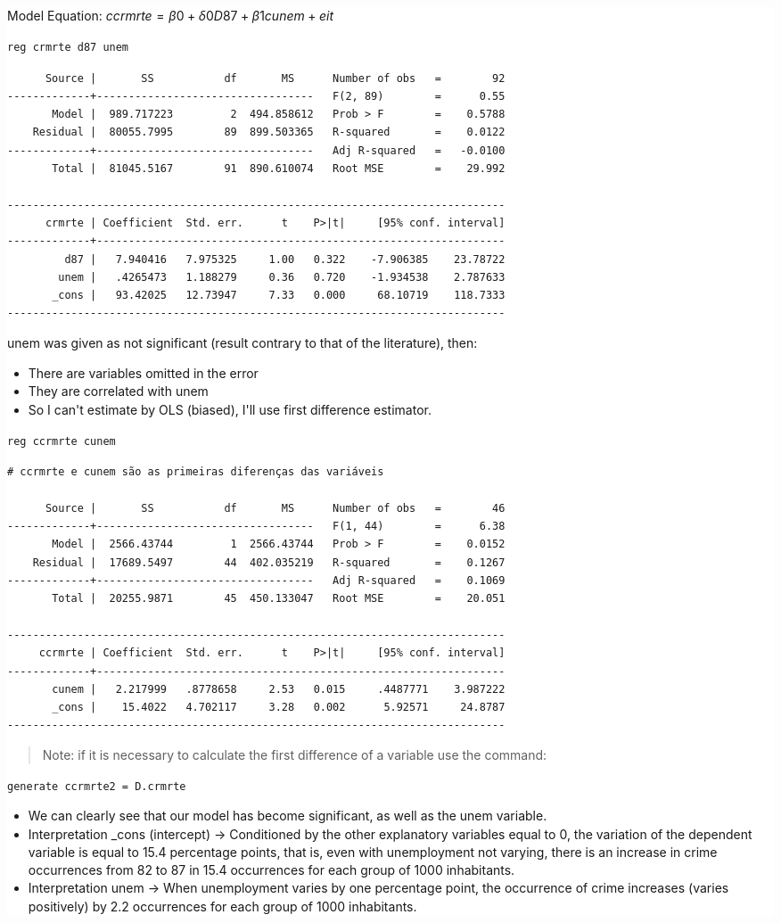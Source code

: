 Model Equation: $ccrmrte = \beta0 +\delta0D87 + \beta1cunem + eit$

```
reg crmrte d87 unem
```
```
      Source |       SS           df       MS      Number of obs   =        92
-------------+----------------------------------   F(2, 89)        =      0.55
       Model |  989.717223         2  494.858612   Prob > F        =    0.5788
    Residual |  80055.7995        89  899.503365   R-squared       =    0.0122
-------------+----------------------------------   Adj R-squared   =   -0.0100
       Total |  81045.5167        91  890.610074   Root MSE        =    29.992

------------------------------------------------------------------------------
      crmrte | Coefficient  Std. err.      t    P>|t|     [95% conf. interval]
-------------+----------------------------------------------------------------
         d87 |   7.940416   7.975325     1.00   0.322    -7.906385    23.78722
        unem |   .4265473   1.188279     0.36   0.720    -1.934538    2.787633
       _cons |   93.42025   12.73947     7.33   0.000     68.10719    118.7333
------------------------------------------------------------------------------
```

unem was given as not significant (result contrary to that of the literature), then:
- There are variables omitted in the error
- They are correlated with unem
- So I can't estimate by OLS (biased), I'll use first difference estimator.

```
reg ccrmrte cunem
```
```
# ccrmrte e cunem são as primeiras diferenças das variáveis

      Source |       SS           df       MS      Number of obs   =        46
-------------+----------------------------------   F(1, 44)        =      6.38
       Model |  2566.43744         1  2566.43744   Prob > F        =    0.0152
    Residual |  17689.5497        44  402.035219   R-squared       =    0.1267
-------------+----------------------------------   Adj R-squared   =    0.1069
       Total |  20255.9871        45  450.133047   Root MSE        =    20.051

------------------------------------------------------------------------------
     ccrmrte | Coefficient  Std. err.      t    P>|t|     [95% conf. interval]
-------------+----------------------------------------------------------------
       cunem |   2.217999   .8778658     2.53   0.015     .4487771    3.987222
       _cons |    15.4022   4.702117     3.28   0.002      5.92571     24.8787
------------------------------------------------------------------------------
```
> Note: if it is necessary to calculate the first difference of a variable use the command: 

```
generate ccrmrte2 = D.crmrte
```

- We can clearly see that our model has become significant, as well as the unem variable.
- Interpretation _cons (intercept) -> Conditioned by the other explanatory variables equal to 0, the variation of the dependent variable is equal to 15.4 percentage points, that is, even with unemployment not varying, there is an increase in crime occurrences from 82 to 87 in 15.4 occurrences for each group of 1000 inhabitants.
- Interpretation unem -> When unemployment varies by one percentage point, the occurrence of crime increases (varies positively) by 2.2 occurrences for each group of 1000 inhabitants.
